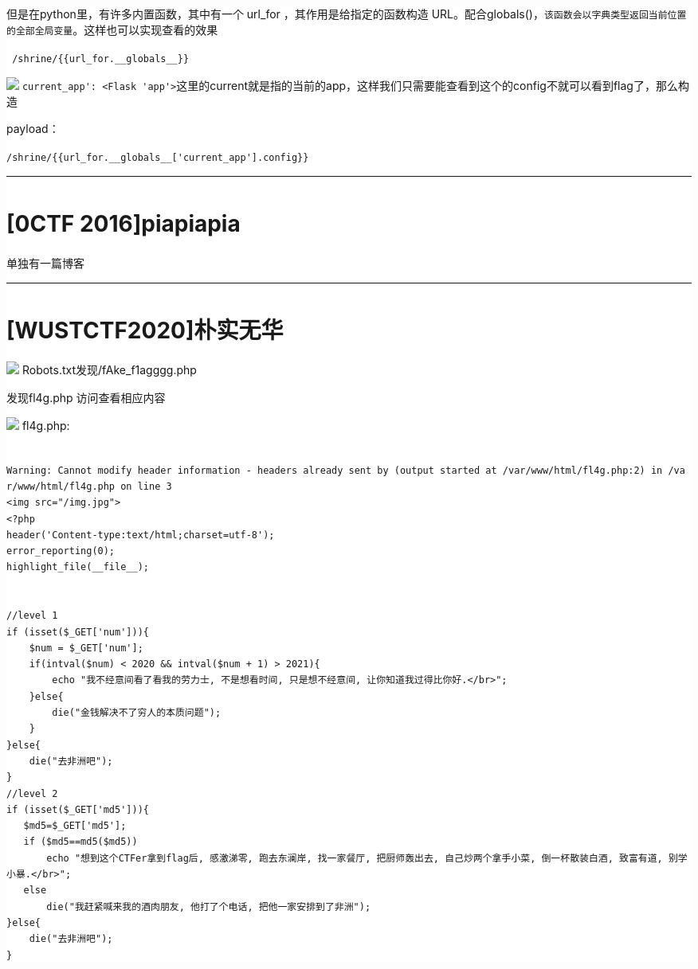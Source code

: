 但是在python里，有许多内置函数，其中有一个 url_for ，其作用是给指定的函数构造 URL。配合globals()，`该函数会以字典类型返回当前位置的全部全局变量`。这样也可以实现查看的效果

```
 /shrine/{{url_for.__globals__}} 
```

![](https://img-blog.csdnimg.cn/20210616163832116.png?x-oss-process=image/watermark,type_ZmFuZ3poZW5naGVpdGk,shadow_10,text_aHR0cHM6Ly9ibG9nLmNzZG4ubmV0L3FxXzUzMjYzNzg5,size_16,color_FFFFFF,t_70#pic_center)
`current_app': <Flask 'app'>`这里的current就是指的当前的app，这样我们只需要能查看到这个的config不就可以看到flag了，那么构造

payload：
```
/shrine/{{url_for.__globals__['current_app'].config}}
```


---
# [0CTF 2016]piapiapia

单独有一篇博客


---
# [WUSTCTF2020]朴实无华
![](https://img-blog.csdnimg.cn/20210616164017558.png?x-oss-process=image/watermark,type_ZmFuZ3poZW5naGVpdGk,shadow_10,text_aHR0cHM6Ly9ibG9nLmNzZG4ubmV0L3FxXzUzMjYzNzg5,size_16,color_FFFFFF,t_70#pic_center)
Robots.txt发现/fAke_f1agggg.php

发现fl4g.php 访问查看相应内容

![](https://img-blog.csdnimg.cn/2021061616405486.png?x-oss-process=image/watermark,type_ZmFuZ3poZW5naGVpdGk,shadow_10,text_aHR0cHM6Ly9ibG9nLmNzZG4ubmV0L3FxXzUzMjYzNzg5,size_16,color_FFFFFF,t_70#pic_center)
fl4g.php:
```ph

Warning: Cannot modify header information - headers already sent by (output started at /var/www/html/fl4g.php:2) in /var/www/html/fl4g.php on line 3
<img src="/img.jpg">
<?php
header('Content-type:text/html;charset=utf-8');
error_reporting(0);
highlight_file(__file__);


//level 1
if (isset($_GET['num'])){
    $num = $_GET['num'];
    if(intval($num) < 2020 && intval($num + 1) > 2021){
        echo "我不经意间看了看我的劳力士, 不是想看时间, 只是想不经意间, 让你知道我过得比你好.</br>";
    }else{
        die("金钱解决不了穷人的本质问题");
    }
}else{
    die("去非洲吧");
}
//level 2
if (isset($_GET['md5'])){
   $md5=$_GET['md5'];
   if ($md5==md5($md5))
       echo "想到这个CTFer拿到flag后, 感激涕零, 跑去东澜岸, 找一家餐厅, 把厨师轰出去, 自己炒两个拿手小菜, 倒一杯散装白酒, 致富有道, 别学小暴.</br>";
   else
       die("我赶紧喊来我的酒肉朋友, 他打了个电话, 把他一家安排到了非洲");
}else{
    die("去非洲吧");
}

```